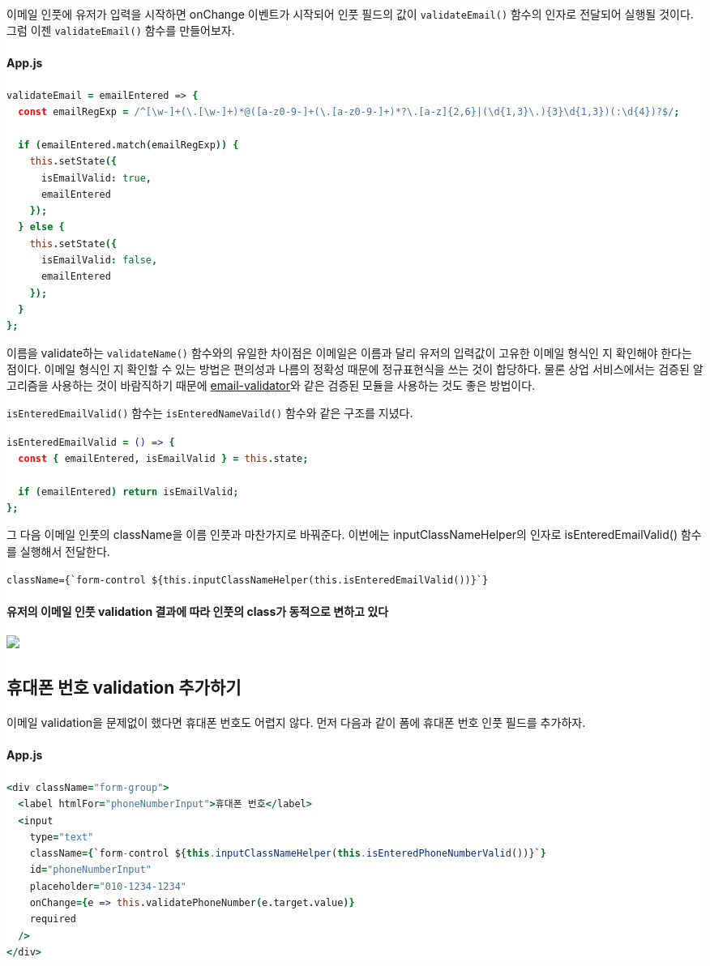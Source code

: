 이메일 인풋에 유저가 입력을 시작하면 onChange 이벤트가 시작되어 인풋 필드의 값이 `validateEmail()` 함수의 인자로 전달되어 실행될 것이다. 그럼 이젠 `validateEmail()` 함수를 만들어보자.

#### App.js
```coffee
validateEmail = emailEntered => {
  const emailRegExp = /^[\w-]+(\.[\w-]+)*@([a-z0-9-]+(\.[a-z0-9-]+)*?\.[a-z]{2,6}|(\d{1,3}\.){3}\d{1,3})(:\d{4})?$/;

  if (emailEntered.match(emailRegExp)) {
    this.setState({
      isEmailValid: true,
      emailEntered
    });
  } else {
    this.setState({
      isEmailValid: false,
      emailEntered
    });
  }
};
```

이름을 validate하는 `validateName()` 함수와의 유일한 차이점은 이메일은 이름과 달리 유저의 입력값이 고유한 이메일 형식인 지 확인해야 한다는 점이다. 이메일 형식인 지 확인할 수 있는 방법은 편의성과 나름의 정확성 때문에 정규표현식을 쓰는 것이 합당하다. 물론 상업 서비스에서는 검증된 알고리즘을 사용하는 것이 바람직하기 때문에 [email-validator](https://www.npmjs.com/package/email-validator)와 같은 검증된 모듈을 사용하는 것도 좋은 방법이다.


`isEnteredEmailValid()` 함수는 `isEnteredNameVaild()` 함수와 같은 구조를 지녔다.

```coffee
isEnteredEmailValid = () => {
  const { emailEntered, isEmailValid } = this.state;

  if (emailEntered) return isEmailValid;
};
```

그 다음 이메일 인풋의 className을 이름 인풋과 마찬가지로 바꿔준다. 이번에는 inputClassNameHelper의 인자로 isEnteredEmailValid() 함수를 실행해서 전달한다.

```
className={`form-control ${this.inputClassNameHelper(this.isEnteredEmailValid())}`}
```

#### 유저의 이메일 인풋 validation 결과에 따라 인풋의 class가 동적으로 변하고 있다
<img src="https://media.giphy.com/media/3BMQEasfoOqAEI91UR/giphy.gif" class="center">

## 휴대폰 번호 validation 추가하기

이메일 validation을 문제없이 했다면 휴대폰 번호도 어렵지 않다. 먼저 다음과 같이 폼에 휴대폰 번호 인풋 필드를 추가하자.

#### App.js
```coffee
<div className="form-group">
  <label htmlFor="phoneNumberInput">휴대폰 번호</label>
  <input
    type="text"
    className={`form-control ${this.inputClassNameHelper(this.isEnteredPhoneNumberValid())}`}
    id="phoneNumberInput"
    placeholder="010-1234-1234"
    onChange={e => this.validatePhoneNumber(e.target.value)}
    required
  />
</div>
```
